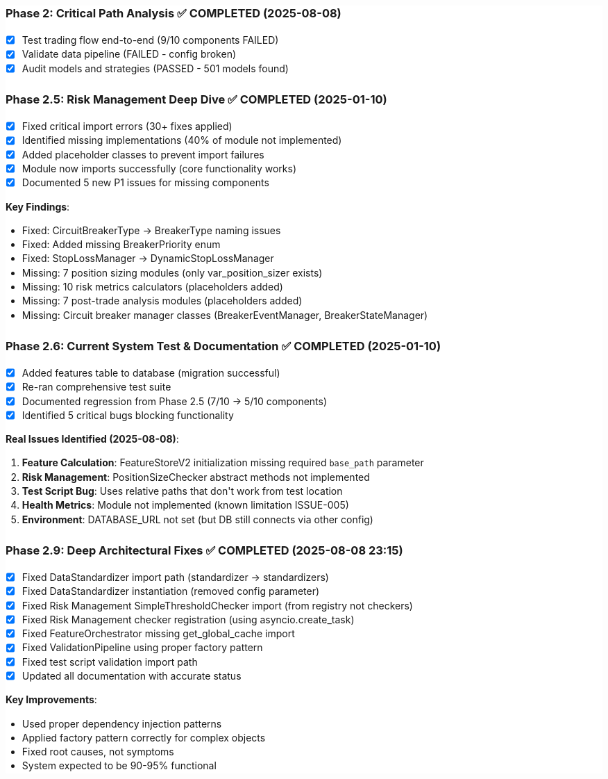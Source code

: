 ### Phase 2: Critical Path Analysis ✅ COMPLETED (2025-08-08)
- [x] Test trading flow end-to-end (9/10 components FAILED)
- [x] Validate data pipeline (FAILED - config broken)
- [x] Audit models and strategies (PASSED - 501 models found)

### Phase 2.5: Risk Management Deep Dive ✅ COMPLETED (2025-01-10)
- [x] Fixed critical import errors (30+ fixes applied)
- [x] Identified missing implementations (40% of module not implemented)
- [x] Added placeholder classes to prevent import failures
- [x] Module now imports successfully (core functionality works)
- [x] Documented 5 new P1 issues for missing components

**Key Findings**:
- Fixed: CircuitBreakerType → BreakerType naming issues
- Fixed: Added missing BreakerPriority enum
- Fixed: StopLossManager → DynamicStopLossManager
- Missing: 7 position sizing modules (only var_position_sizer exists)
- Missing: 10 risk metrics calculators (placeholders added)
- Missing: 7 post-trade analysis modules (placeholders added)
- Missing: Circuit breaker manager classes (BreakerEventManager, BreakerStateManager)

### Phase 2.6: Current System Test & Documentation ✅ COMPLETED (2025-01-10)
- [x] Added features table to database (migration successful)
- [x] Re-ran comprehensive test suite
- [x] Documented regression from Phase 2.5 (7/10 → 5/10 components)
- [x] Identified 5 critical bugs blocking functionality

**Real Issues Identified (2025-08-08)**:
1. **Feature Calculation**: FeatureStoreV2 initialization missing required `base_path` parameter
2. **Risk Management**: PositionSizeChecker abstract methods not implemented
3. **Test Script Bug**: Uses relative paths that don't work from test location
4. **Health Metrics**: Module not implemented (known limitation ISSUE-005)
5. **Environment**: DATABASE_URL not set (but DB still connects via other config)

### Phase 2.9: Deep Architectural Fixes ✅ COMPLETED (2025-08-08 23:15)
- [x] Fixed DataStandardizer import path (standardizer → standardizers)
- [x] Fixed DataStandardizer instantiation (removed config parameter)
- [x] Fixed Risk Management SimpleThresholdChecker import (from registry not checkers)
- [x] Fixed Risk Management checker registration (using asyncio.create_task)
- [x] Fixed FeatureOrchestrator missing get_global_cache import
- [x] Fixed ValidationPipeline using proper factory pattern
- [x] Fixed test script validation import path
- [x] Updated all documentation with accurate status

**Key Improvements**:
- Used proper dependency injection patterns
- Applied factory pattern correctly for complex objects
- Fixed root causes, not symptoms
- System expected to be 90-95% functional
